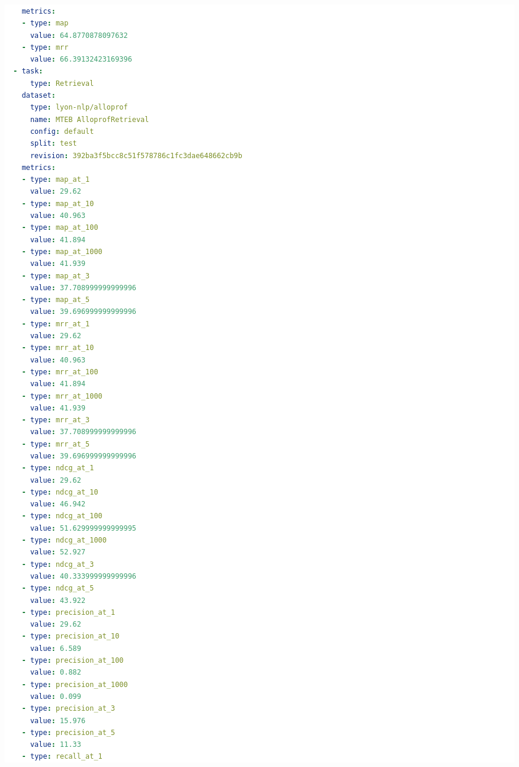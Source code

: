 ```yaml
    metrics:
    - type: map
      value: 64.8770878097632
    - type: mrr
      value: 66.39132423169396
  - task:
      type: Retrieval
    dataset:
      type: lyon-nlp/alloprof
      name: MTEB AlloprofRetrieval
      config: default
      split: test
      revision: 392ba3f5bcc8c51f578786c1fc3dae648662cb9b
    metrics:
    - type: map_at_1
      value: 29.62
    - type: map_at_10
      value: 40.963
    - type: map_at_100
      value: 41.894
    - type: map_at_1000
      value: 41.939
    - type: map_at_3
      value: 37.708999999999996
    - type: map_at_5
      value: 39.696999999999996
    - type: mrr_at_1
      value: 29.62
    - type: mrr_at_10
      value: 40.963
    - type: mrr_at_100
      value: 41.894
    - type: mrr_at_1000
      value: 41.939
    - type: mrr_at_3
      value: 37.708999999999996
    - type: mrr_at_5
      value: 39.696999999999996
    - type: ndcg_at_1
      value: 29.62
    - type: ndcg_at_10
      value: 46.942
    - type: ndcg_at_100
      value: 51.629999999999995
    - type: ndcg_at_1000
      value: 52.927
    - type: ndcg_at_3
      value: 40.333999999999996
    - type: ndcg_at_5
      value: 43.922
    - type: precision_at_1
      value: 29.62
    - type: precision_at_10
      value: 6.589
    - type: precision_at_100
      value: 0.882
    - type: precision_at_1000
      value: 0.099
    - type: precision_at_3
      value: 15.976
    - type: precision_at_5
      value: 11.33
    - type: recall_at_1
```